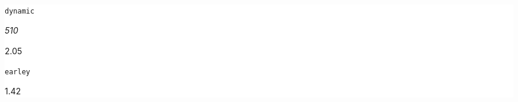</td>

<td align="center">

</td>

<td align="center">

</td>

</tr>

<tr bgcolor="#dddddd">

<td>

`dynamic`

</td>

<td align="center" bgcolor="#80f080">

<i> 510</i>

</td>

<td align="center">

</td>

<td align="right">

2.05

</td>

<td align="center">

</td>

<td align="center">

</td>

</tr>

<tr bgcolor="#eeeeee">

<td>

`earley`

</td>

<td align="right">

1.42

</td>

<td align="center">

</td>

<td align="center" bgcolor="#80f080">

